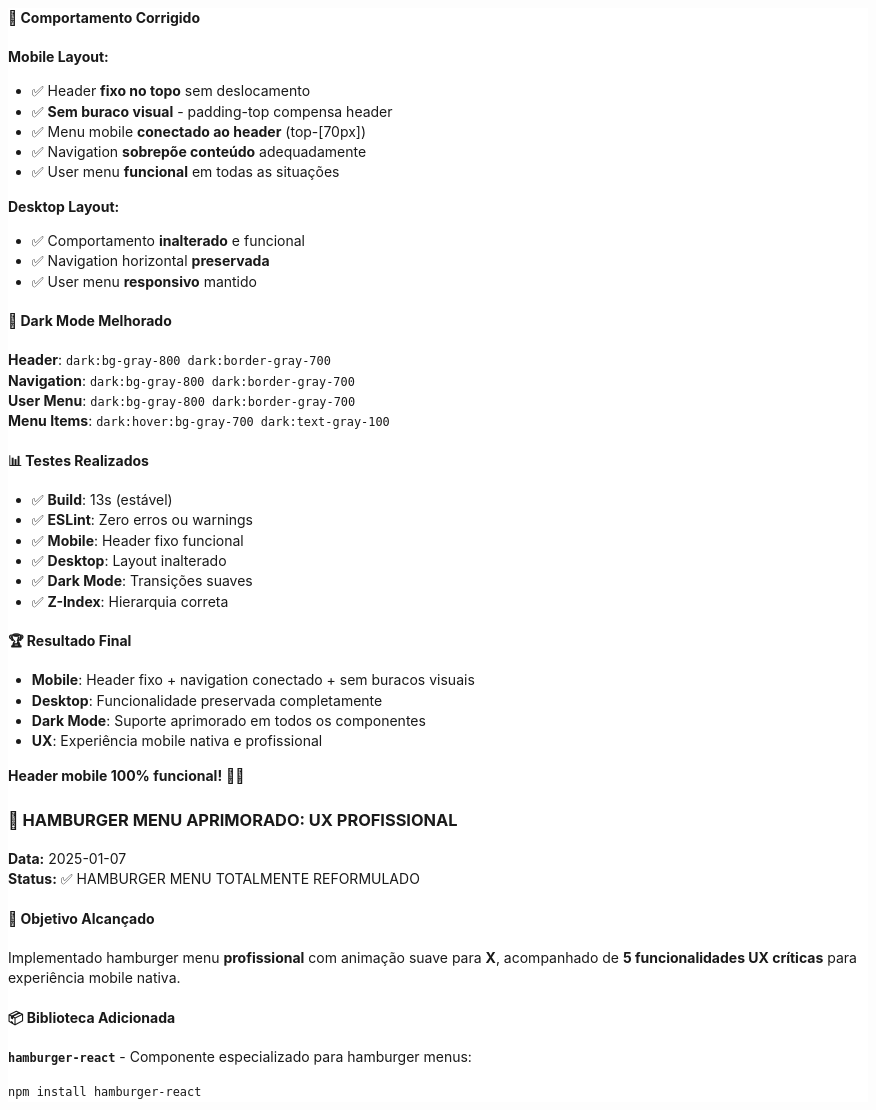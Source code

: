 #### 📱 Comportamento Corrigido

**Mobile Layout:**
- ✅ Header **fixo no topo** sem deslocamento
- ✅ **Sem buraco visual** - padding-top compensa header
- ✅ Menu mobile **conectado ao header** (top-[70px])
- ✅ Navigation **sobrepõe conteúdo** adequadamente
- ✅ User menu **funcional** em todas as situações

**Desktop Layout:**
- ✅ Comportamento **inalterado** e funcional
- ✅ Navigation horizontal **preservada**
- ✅ User menu **responsivo** mantido

#### 🌙 Dark Mode Melhorado

**Header**: `dark:bg-gray-800 dark:border-gray-700`  
**Navigation**: `dark:bg-gray-800 dark:border-gray-700`  
**User Menu**: `dark:bg-gray-800 dark:border-gray-700`  
**Menu Items**: `dark:hover:bg-gray-700 dark:text-gray-100`  

#### 📊 Testes Realizados

- ✅ **Build**: 13s (estável)
- ✅ **ESLint**: Zero erros ou warnings
- ✅ **Mobile**: Header fixo funcional
- ✅ **Desktop**: Layout inalterado
- ✅ **Dark Mode**: Transições suaves
- ✅ **Z-Index**: Hierarquia correta

#### 🏆 Resultado Final

- **Mobile**: Header fixo + navigation conectado + sem buracos visuais
- **Desktop**: Funcionalidade preservada completamente
- **Dark Mode**: Suporte aprimorado em todos os componentes
- **UX**: Experiência mobile nativa e profissional

**Header mobile 100% funcional!** 📱✨

### 🍔 HAMBURGER MENU APRIMORADO: UX PROFISSIONAL

**Data:** 2025-01-07  
**Status:** ✅ HAMBURGER MENU TOTALMENTE REFORMULADO

#### 🎯 Objetivo Alcançado
Implementado hamburger menu **profissional** com animação suave para **X**, acompanhado de **5 funcionalidades UX críticas** para experiência mobile nativa.

#### 📦 Biblioteca Adicionada

**`hamburger-react`** - Componente especializado para hamburger menus:
```bash
npm install hamburger-react
```
